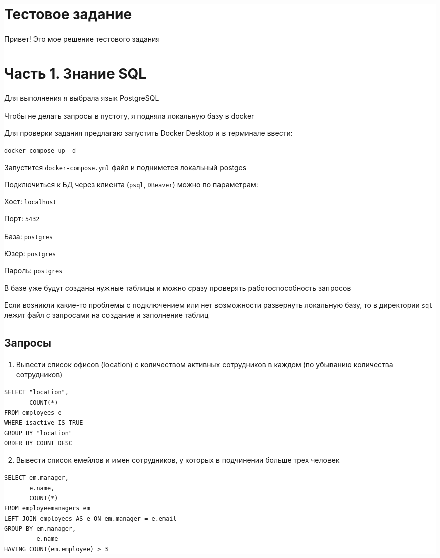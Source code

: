 Тестовое задание
===

Привет! Это мое решение тестового задания

# Часть 1. Знание SQL

Для выполнения я выбрала язык PostgreSQL

Чтобы не делать запросы в пустоту, я подняла локальную базу в docker

Для проверки задания предлагаю запустить Docker Desktop и в терминале ввести:

```
docker-compose up -d
```

Запустится `docker-compose.yml` файл и поднимется локальный postges

Подключиться к БД через клиента (`psql`, `DBeaver`) можно по параметрам:

Хост: `localhost`

Порт: `5432`

База: `postgres`

Юзер: `postgres`

Пароль: `postgres`

В базе уже будут созданы нужные таблицы и можно сразу проверять работоспособность запросов

Если возникли какие-то проблемы с подключением или нет возможности развернуть локальную базу, 
то в директории `sql` лежит файл с запросами на создание и заполнение таблиц

## Запросы

1. Вывести список офисов (location) с количеством активных сотрудников в каждом
(по убыванию количества сотрудников)

```
SELECT "location",
       COUNT(*)
FROM employees e
WHERE isactive IS TRUE
GROUP BY "location"
ORDER BY COUNT DESC  
```

2. Вывести список емейлов и имен сотрудников, у которых в подчинении больше трех
человек

```
SELECT em.manager,
       e.name,
       COUNT(*)
FROM employeemanagers em
LEFT JOIN employees AS e ON em.manager = e.email
GROUP BY em.manager,
         e.name
HAVING COUNT(em.employee) > 3
```
